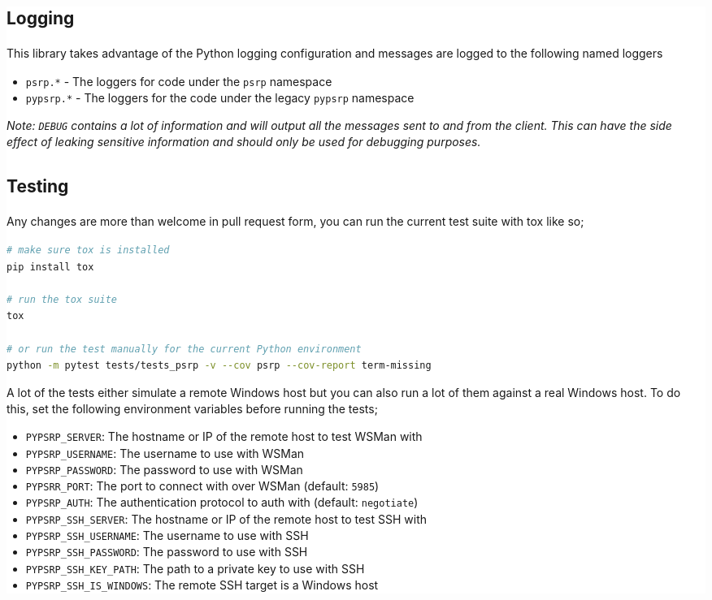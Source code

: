 ```python
```

## Logging

This library takes advantage of the Python logging configuration and messages are logged to the following named loggers

* `psrp.*` - The loggers for code under the `psrp` namespace
* `pypsrp.*` - The loggers for the code under the legacy `pypsrp` namespace

_Note: `DEBUG` contains a lot of information and will output all the messages
sent to and from the client. This can have the side effect of leaking sensitive
information and should only be used for debugging purposes._


## Testing

Any changes are more than welcome in pull request form, you can run the current test suite with tox like so;

```bash
# make sure tox is installed
pip install tox

# run the tox suite
tox

# or run the test manually for the current Python environment
python -m pytest tests/tests_psrp -v --cov psrp --cov-report term-missing
```

A lot of the tests either simulate a remote Windows host but you can also run a
lot of them against a real Windows host. To do this, set the following
environment variables before running the tests;

* `PYPSRP_SERVER`: The hostname or IP of the remote host to test WSMan with
* `PYPSRP_USERNAME`: The username to use with WSMan
* `PYPSRP_PASSWORD`: The password to use with WSMan
* `PYPSRR_PORT`: The port to connect with over WSMan (default: `5985`)
* `PYPSRP_AUTH`: The authentication protocol to auth with (default: `negotiate`)
* `PYPSRP_SSH_SERVER`: The hostname or IP of the remote host to test SSH with
* `PYPSRP_SSH_USERNAME`: The username to use with SSH
* `PYPSRP_SSH_PASSWORD`: The password to use with SSH
* `PYPSRP_SSH_KEY_PATH`: The path to a private key to use with SSH
* `PYPSRP_SSH_IS_WINDOWS`: The remote SSH target is a Windows host
